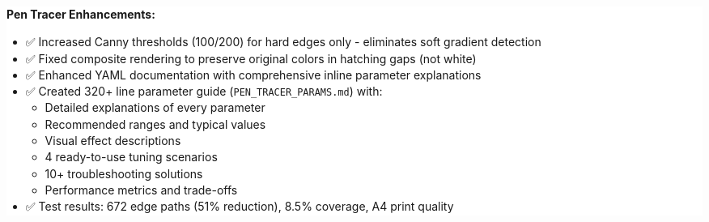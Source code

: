 **Pen Tracer Enhancements:**
- ✅ Increased Canny thresholds (100/200) for hard edges only - eliminates soft gradient detection
- ✅ Fixed composite rendering to preserve original colors in hatching gaps (not white)
- ✅ Enhanced YAML documentation with comprehensive inline parameter explanations
- ✅ Created 320+ line parameter guide (`PEN_TRACER_PARAMS.md`) with:
  - Detailed explanations of every parameter
  - Recommended ranges and typical values
  - Visual effect descriptions
  - 4 ready-to-use tuning scenarios
  - 10+ troubleshooting solutions
  - Performance metrics and trade-offs
- ✅ Test results: 672 edge paths (51% reduction), 8.5% coverage, A4 print quality

